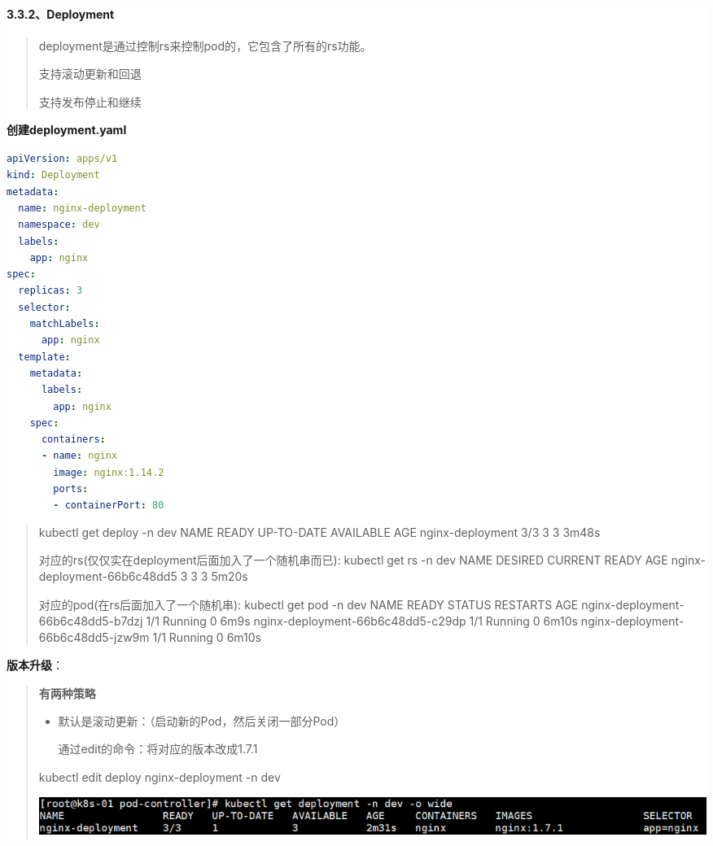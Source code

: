 

#### 3.3.2、Deployment

> deployment是通过控制rs来控制pod的，它包含了所有的rs功能。
>
> 支持滚动更新和回退
>
> 支持发布停止和继续

**创建deployment.yaml**

```yaml
apiVersion: apps/v1
kind: Deployment
metadata:
  name: nginx-deployment
  namespace: dev
  labels:
    app: nginx
spec:
  replicas: 3
  selector:
    matchLabels:
      app: nginx
  template:
    metadata:
      labels:
        app: nginx
    spec:
      containers:
      - name: nginx
        image: nginx:1.14.2
        ports:
        - containerPort: 80
```

>kubectl get deploy -n dev
>NAME               READY   UP-TO-DATE   AVAILABLE   AGE
>nginx-deployment   3/3     3            3           3m48s
>
>对应的rs(仅仅实在deployment后面加入了一个随机串而已):   kubectl get rs -n dev
>NAME                          DESIRED   CURRENT   READY   AGE
>nginx-deployment-66b6c48dd5   3         3         3       5m20s
>
>对应的pod(在rs后面加入了一个随机串):   kubectl get pod -n dev
>NAME                                READY   STATUS    RESTARTS   AGE
>nginx-deployment-66b6c48dd5-b7dzj   1/1     Running   0          6m9s
>nginx-deployment-66b6c48dd5-c29dp   1/1     Running   0          6m10s
>nginx-deployment-66b6c48dd5-jzw9m   1/1     Running   0          6m10s



**版本升级**：

> **有两种策略**
>
> - 默认是滚动更新：（启动新的Pod，然后关闭一部分Pod）
>
>    通过edit的命令：将对应的版本改成1.7.1
>
> kubectl edit  deploy nginx-deployment -n dev
>
> ![image-20210714163844330](k8s.assets/image-20210714163844330.png)
>